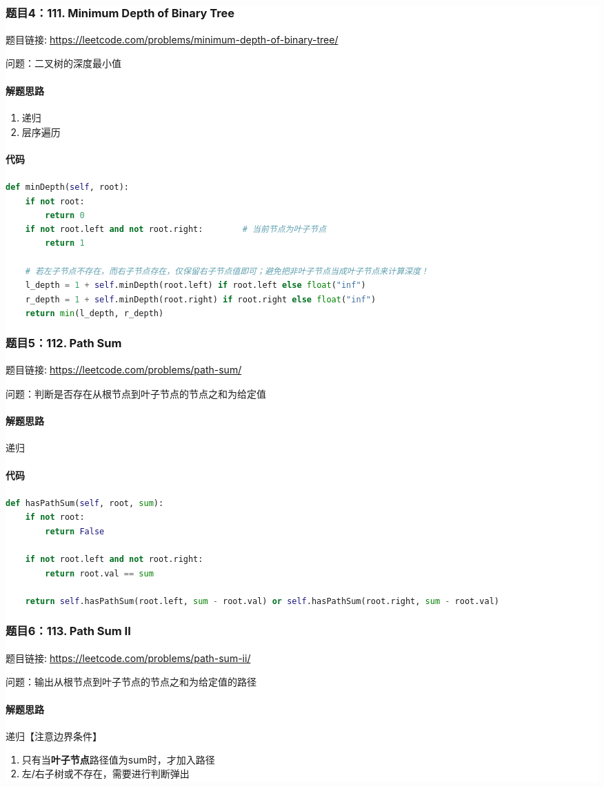 ### 题目4：111. Minimum Depth of Binary Tree

题目链接: https://leetcode.com/problems/minimum-depth-of-binary-tree/

问题：二叉树的深度最小值

#### 解题思路
1. 递归
2. 层序遍历
#### 代码

```Python
def minDepth(self, root):
    if not root:
        return 0
    if not root.left and not root.right:        # 当前节点为叶子节点
        return 1
    
    # 若左子节点不存在，而右子节点存在，仅保留右子节点值即可；避免把非叶子节点当成叶子节点来计算深度！
    l_depth = 1 + self.minDepth(root.left) if root.left else float("inf")
    r_depth = 1 + self.minDepth(root.right) if root.right else float("inf")
    return min(l_depth, r_depth)
```

### 题目5：112. Path Sum

题目链接: https://leetcode.com/problems/path-sum/

问题：判断是否存在从根节点到叶子节点的节点之和为给定值

#### 解题思路
递归

#### 代码

```Python
def hasPathSum(self, root, sum):
    if not root:
        return False
    
    if not root.left and not root.right:
        return root.val == sum

    return self.hasPathSum(root.left, sum - root.val) or self.hasPathSum(root.right, sum - root.val)
```

### 题目6：113. Path Sum II

题目链接: https://leetcode.com/problems/path-sum-ii/

问题：输出从根节点到叶子节点的节点之和为给定值的路径

#### 解题思路
递归【注意边界条件】
1. 只有当**叶子节点**路径值为sum时，才加入路径
2. 左/右子树或不存在，需要进行判断弹出
